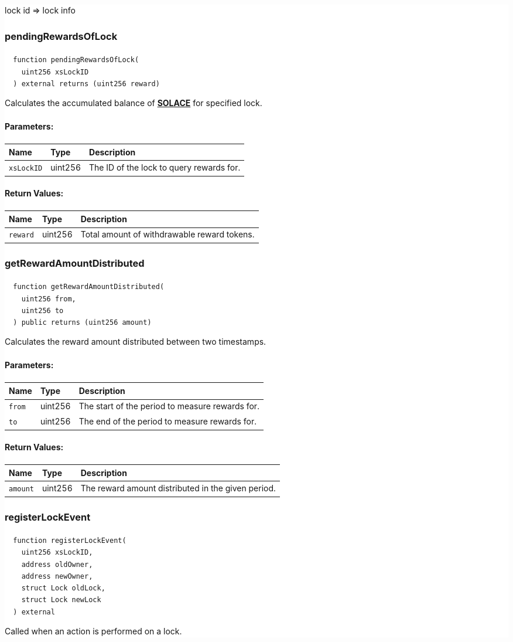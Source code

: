 lock id => lock info


### pendingRewardsOfLock
```solidity
  function pendingRewardsOfLock(
    uint256 xsLockID
  ) external returns (uint256 reward)
```
Calculates the accumulated balance of [**SOLACE**](./../SOLACE) for specified lock.


#### Parameters:
| Name | Type | Description                                                          |
| :--- | :--- | :------------------------------------------------------------------- |
| `xsLockID` | uint256 | The ID of the lock to query rewards for. |

#### Return Values:
| Name                           | Type          | Description                                                                  |
| :----------------------------- | :------------ | :--------------------------------------------------------------------------- |
| `reward` | uint256 | Total amount of withdrawable reward tokens. |

### getRewardAmountDistributed
```solidity
  function getRewardAmountDistributed(
    uint256 from,
    uint256 to
  ) public returns (uint256 amount)
```
Calculates the reward amount distributed between two timestamps.


#### Parameters:
| Name | Type | Description                                                          |
| :--- | :--- | :------------------------------------------------------------------- |
| `from` | uint256 | The start of the period to measure rewards for. |
| `to` | uint256 | The end of the period to measure rewards for. |

#### Return Values:
| Name                           | Type          | Description                                                                  |
| :----------------------------- | :------------ | :--------------------------------------------------------------------------- |
| `amount` | uint256 | The reward amount distributed in the given period. |

### registerLockEvent
```solidity
  function registerLockEvent(
    uint256 xsLockID,
    address oldOwner,
    address newOwner,
    struct Lock oldLock,
    struct Lock newLock
  ) external
```
Called when an action is performed on a lock.
